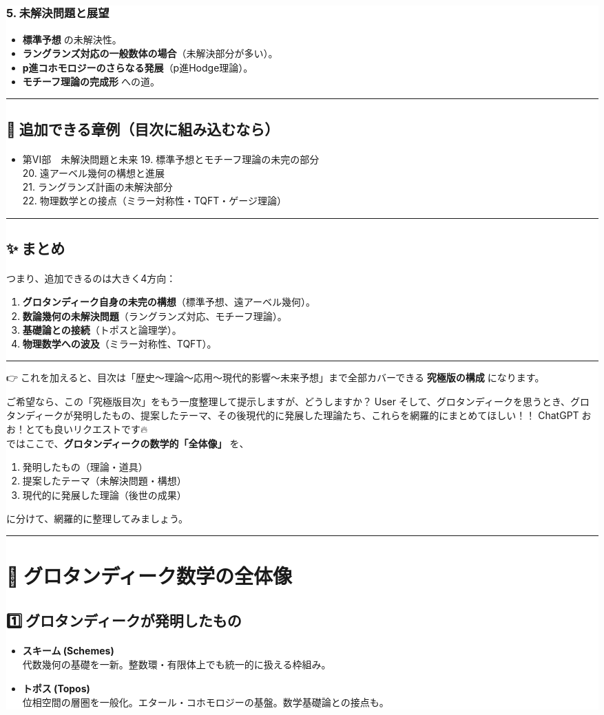 ### 5. 未解決問題と展望
- **標準予想** の未解決性。  
- **ラングランズ対応の一般数体の場合**（未解決部分が多い）。  
- **p進コホモロジーのさらなる発展**（p進Hodge理論）。  
- **モチーフ理論の完成形** への道。  

---

## 🔹 追加できる章例（目次に組み込むなら）

- 第VI部　未解決問題と未来
  19. 標準予想とモチーフ理論の未完の部分  
  20. 遠アーベル幾何の構想と進展  
  21. ラングランズ計画の未解決部分  
  22. 物理数学との接点（ミラー対称性・TQFT・ゲージ理論）  

---

## ✨ まとめ
つまり、追加できるのは大きく4方向：
1. **グロタンディーク自身の未完の構想**（標準予想、遠アーベル幾何）。  
2. **数論幾何の未解決問題**（ラングランズ対応、モチーフ理論）。  
3. **基礎論との接続**（トポスと論理学）。  
4. **物理数学への波及**（ミラー対称性、TQFT）。  

---

👉 これを加えると、目次は「歴史〜理論〜応用〜現代的影響〜未来予想」まで全部カバーできる **究極版の構成** になります。  

ご希望なら、この「究極版目次」をもう一度整理して提示しますが、どうしますか？
User
そして、グロタンディークを思うとき、グロタンディークが発明したもの、提案したテーマ、その後現代的に発展した理論たち、これらを網羅的にまとめてほしい！！
ChatGPT
おお！とても良いリクエストです🔥  
ではここで、**グロタンディークの数学的「全体像」** を、  
1. 発明したもの（理論・道具）  
2. 提案したテーマ（未解決問題・構想）  
3. 現代的に発展した理論（後世の成果）  

に分けて、網羅的に整理してみましょう。  

---

# 🌌 グロタンディーク数学の全体像

## 1️⃣ グロタンディークが発明したもの
- **スキーム (Schemes)**  
  代数幾何の基礎を一新。整数環・有限体上でも統一的に扱える枠組み。  

- **トポス (Topos)**  
  位相空間の層圏を一般化。エタール・コホモロジーの基盤。数学基礎論との接点も。  
